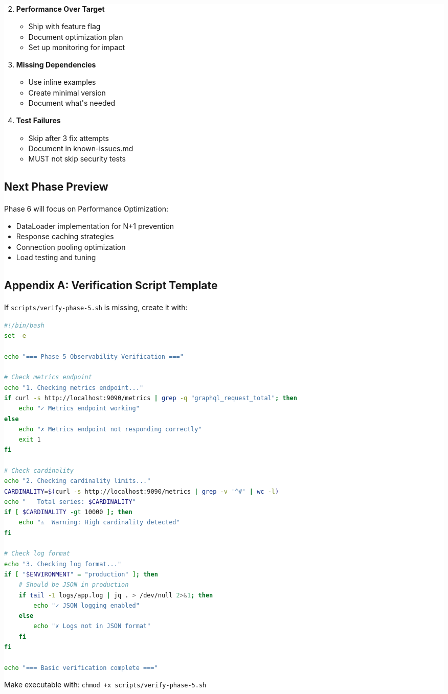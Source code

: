 2. **Performance Over Target**
   - Ship with feature flag
   - Document optimization plan
   - Set up monitoring for impact

3. **Missing Dependencies**
   - Use inline examples
   - Create minimal version
   - Document what's needed

4. **Test Failures**
   - Skip after 3 fix attempts
   - Document in known-issues.md
   - MUST not skip security tests

## Next Phase Preview

Phase 6 will focus on Performance Optimization:
- DataLoader implementation for N+1 prevention
- Response caching strategies
- Connection pooling optimization
- Load testing and tuning

## Appendix A: Verification Script Template

If `scripts/verify-phase-5.sh` is missing, create it with:

```bash
#!/bin/bash
set -e

echo "=== Phase 5 Observability Verification ==="

# Check metrics endpoint
echo "1. Checking metrics endpoint..."
if curl -s http://localhost:9090/metrics | grep -q "graphql_request_total"; then
    echo "✓ Metrics endpoint working"
else
    echo "✗ Metrics endpoint not responding correctly"
    exit 1
fi

# Check cardinality
echo "2. Checking cardinality limits..."
CARDINALITY=$(curl -s http://localhost:9090/metrics | grep -v '^#' | wc -l)
echo "   Total series: $CARDINALITY"
if [ $CARDINALITY -gt 10000 ]; then
    echo "⚠️  Warning: High cardinality detected"
fi

# Check log format
echo "3. Checking log format..."
if [ "$ENVIRONMENT" = "production" ]; then
    # Should be JSON in production
    if tail -1 logs/app.log | jq . > /dev/null 2>&1; then
        echo "✓ JSON logging enabled"
    else
        echo "✗ Logs not in JSON format"
    fi
fi

echo "=== Basic verification complete ==="
```

Make executable with: `chmod +x scripts/verify-phase-5.sh`